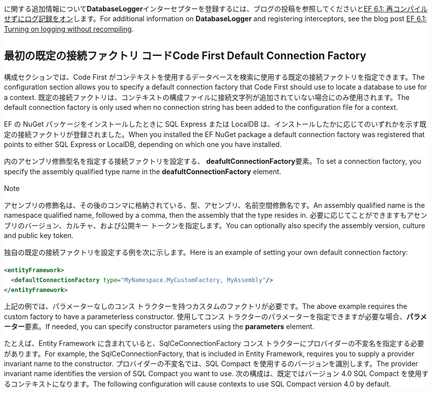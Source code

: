 <span data-ttu-id="5965a-151">に関する追加情報について**DatabaseLogger**インターセプターを登録するには、ブログの投稿を参照してくださいと[EF 6.1: 再コンパイルせずにログ記録をオン](https://blog.oneunicorn.com/2014/02/09/ef-6-1-turning-on-logging-without-recompiling/)します。</span><span class="sxs-lookup"><span data-stu-id="5965a-151">For additional information on **DatabaseLogger** and registering interceptors, see the blog post [EF 6.1: Turning on logging without recompiling](https://blog.oneunicorn.com/2014/02/09/ef-6-1-turning-on-logging-without-recompiling/).</span></span>  

## <a name="code-first-default-connection-factory"></a><span data-ttu-id="5965a-152">最初の既定の接続ファクトリ コード</span><span class="sxs-lookup"><span data-stu-id="5965a-152">Code First Default Connection Factory</span></span>  

<span data-ttu-id="5965a-153">構成セクションでは、Code First がコンテキストを使用するデータベースを検索に使用する既定の接続ファクトリを指定できます。</span><span class="sxs-lookup"><span data-stu-id="5965a-153">The configuration section allows you to specify a default connection factory that Code First should use to locate a database to use for a context.</span></span> <span data-ttu-id="5965a-154">既定の接続ファクトリは、コンテキストの構成ファイルに接続文字列が追加されていない場合にのみ使用されます。</span><span class="sxs-lookup"><span data-stu-id="5965a-154">The default connection factory is only used when no connection string has been added to the configuration file for a context.</span></span>  

<span data-ttu-id="5965a-155">EF の NuGet パッケージをインストールしたときに SQL Express または LocalDB は、インストールしたかに応じてのいずれかを示す既定の接続ファクトリが登録されました。</span><span class="sxs-lookup"><span data-stu-id="5965a-155">When you installed the EF NuGet package a default connection factory was registered that points to either SQL Express or LocalDB, depending on which one you have installed.</span></span>  

<span data-ttu-id="5965a-156">内のアセンブリ修飾型名を指定する接続ファクトリを設定する、 **deafultConnectionFactory**要素。</span><span class="sxs-lookup"><span data-stu-id="5965a-156">To set a connection factory, you specify the assembly qualified type name in the **deafultConnectionFactory** element.</span></span>  

> [!NOTE]
> <span data-ttu-id="5965a-157">アセンブリの修飾名は、その後のコンマに格納されている、型、アセンブリ、名前空間修飾名です。</span><span class="sxs-lookup"><span data-stu-id="5965a-157">An assembly qualified name is the namespace qualified name, followed by a comma, then the assembly that the type resides in.</span></span> <span data-ttu-id="5965a-158">必要に応じてことができますもアセンブリのバージョン、カルチャ、および公開キー トークンを指定します。</span><span class="sxs-lookup"><span data-stu-id="5965a-158">You can optionally also specify the assembly version, culture and public key token.</span></span>  

<span data-ttu-id="5965a-159">独自の既定の接続ファクトリを設定する例を次に示します。</span><span class="sxs-lookup"><span data-stu-id="5965a-159">Here is an example of setting your own default connection factory:</span></span>  

``` xml  
<entityFramework>
  <defaultConnectionFactory type="MyNamespace.MyCustomFactory, MyAssembly"/>
</entityFramework>
```  

<span data-ttu-id="5965a-160">上記の例では、パラメーターなしのコンス トラクターを持つカスタムのファクトリが必要です。</span><span class="sxs-lookup"><span data-stu-id="5965a-160">The above example requires the custom factory to have a parameterless constructor.</span></span> <span data-ttu-id="5965a-161">使用してコンス トラクターのパラメーターを指定できますが必要な場合、**パラメーター**要素。</span><span class="sxs-lookup"><span data-stu-id="5965a-161">If needed, you can specify constructor parameters using the **parameters** element.</span></span>  

<span data-ttu-id="5965a-162">たとえば、Entity Framework に含まれていると、SqlCeConnectionFactory コンス トラクターにプロバイダーの不変名を指定する必要があります。</span><span class="sxs-lookup"><span data-stu-id="5965a-162">For example, the SqlCeConnectionFactory, that is included in Entity Framework, requires you to supply a provider invariant name to the constructor.</span></span> <span data-ttu-id="5965a-163">プロバイダーの不変名では、SQL Compact を使用するのバージョンを識別します。</span><span class="sxs-lookup"><span data-stu-id="5965a-163">The provider invariant name identifies the version of SQL Compact you want to use.</span></span> <span data-ttu-id="5965a-164">次の構成は、既定ではバージョン 4.0 SQL Compact を使用するコンテキストになります。</span><span class="sxs-lookup"><span data-stu-id="5965a-164">The following configuration will cause contexts to use SQL Compact version 4.0 by default.</span></span>  
